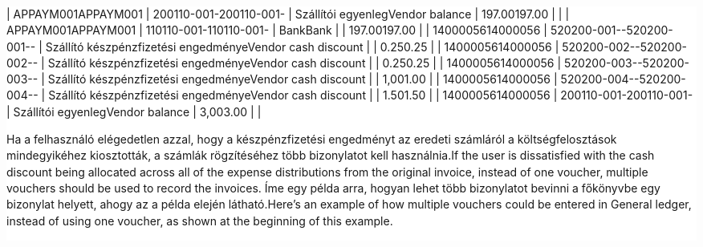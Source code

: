 | <span data-ttu-id="79763-212">APPAYM001</span><span class="sxs-lookup"><span data-stu-id="79763-212">APPAYM001</span></span>   | <span data-ttu-id="79763-213">200110-001-</span><span class="sxs-lookup"><span data-stu-id="79763-213">200110-001-</span></span>  | <span data-ttu-id="79763-214">Szállítói egyenleg</span><span class="sxs-lookup"><span data-stu-id="79763-214">Vendor balance</span></span>       | <span data-ttu-id="79763-215">197.00</span><span class="sxs-lookup"><span data-stu-id="79763-215">197.00</span></span>    |            |
| <span data-ttu-id="79763-216">APPAYM001</span><span class="sxs-lookup"><span data-stu-id="79763-216">APPAYM001</span></span>   | <span data-ttu-id="79763-217">110110-001-</span><span class="sxs-lookup"><span data-stu-id="79763-217">110110-001-</span></span>  | <span data-ttu-id="79763-218">Bank</span><span class="sxs-lookup"><span data-stu-id="79763-218">Bank</span></span>                 |           | <span data-ttu-id="79763-219">197.00</span><span class="sxs-lookup"><span data-stu-id="79763-219">197.00</span></span>     |
| <span data-ttu-id="79763-220">14000056</span><span class="sxs-lookup"><span data-stu-id="79763-220">14000056</span></span>    | <span data-ttu-id="79763-221">520200-001--</span><span class="sxs-lookup"><span data-stu-id="79763-221">520200-001--</span></span> | <span data-ttu-id="79763-222">Szállító készpénzfizetési engedménye</span><span class="sxs-lookup"><span data-stu-id="79763-222">Vendor cash discount</span></span> |           | <span data-ttu-id="79763-223">0.25</span><span class="sxs-lookup"><span data-stu-id="79763-223">0.25</span></span>       |
| <span data-ttu-id="79763-224">14000056</span><span class="sxs-lookup"><span data-stu-id="79763-224">14000056</span></span>    | <span data-ttu-id="79763-225">520200-002--</span><span class="sxs-lookup"><span data-stu-id="79763-225">520200-002--</span></span> | <span data-ttu-id="79763-226">Szállító készpénzfizetési engedménye</span><span class="sxs-lookup"><span data-stu-id="79763-226">Vendor cash discount</span></span> |           | <span data-ttu-id="79763-227">0.25</span><span class="sxs-lookup"><span data-stu-id="79763-227">0.25</span></span>       |
| <span data-ttu-id="79763-228">14000056</span><span class="sxs-lookup"><span data-stu-id="79763-228">14000056</span></span>    | <span data-ttu-id="79763-229">520200-003--</span><span class="sxs-lookup"><span data-stu-id="79763-229">520200-003--</span></span> | <span data-ttu-id="79763-230">Szállító készpénzfizetési engedménye</span><span class="sxs-lookup"><span data-stu-id="79763-230">Vendor cash discount</span></span> |           | <span data-ttu-id="79763-231">1,00</span><span class="sxs-lookup"><span data-stu-id="79763-231">1.00</span></span>       |
| <span data-ttu-id="79763-232">14000056</span><span class="sxs-lookup"><span data-stu-id="79763-232">14000056</span></span>    | <span data-ttu-id="79763-233">520200-004--</span><span class="sxs-lookup"><span data-stu-id="79763-233">520200-004--</span></span> | <span data-ttu-id="79763-234">Szállító készpénzfizetési engedménye</span><span class="sxs-lookup"><span data-stu-id="79763-234">Vendor cash discount</span></span> |           | <span data-ttu-id="79763-235">1.50</span><span class="sxs-lookup"><span data-stu-id="79763-235">1.50</span></span>       |
| <span data-ttu-id="79763-236">14000056</span><span class="sxs-lookup"><span data-stu-id="79763-236">14000056</span></span>    | <span data-ttu-id="79763-237">200110-001-</span><span class="sxs-lookup"><span data-stu-id="79763-237">200110-001-</span></span>  | <span data-ttu-id="79763-238">Szállítói egyenleg</span><span class="sxs-lookup"><span data-stu-id="79763-238">Vendor balance</span></span>       | <span data-ttu-id="79763-239">3,00</span><span class="sxs-lookup"><span data-stu-id="79763-239">3.00</span></span>      |            |

<span data-ttu-id="79763-240">Ha a felhasználó elégedetlen azzal, hogy a készpénzfizetési engedményt az eredeti számláról a költségfelosztások mindegyikéhez kiosztották, a számlák rögzítéséhez több bizonylatot kell használnia.</span><span class="sxs-lookup"><span data-stu-id="79763-240">If the user is dissatisfied with the cash discount being allocated across all of the expense distributions from the original invoice, instead of one voucher, multiple vouchers should be used to record the invoices.</span></span> <span data-ttu-id="79763-241">Íme egy példa arra, hogyan lehet több bizonylatot bevinni a főkönyvbe egy bizonylat helyett, ahogy az a példa elején látható.</span><span class="sxs-lookup"><span data-stu-id="79763-241">Here’s an example of how multiple vouchers could be entered in General ledger, instead of using one voucher, as shown at the beginning of this example.</span></span>

|             |                  |              |                 |           |            |                 |                    |
|-------------|------------------|--------------|-----------------|-----------|------------|-----------------|--------------------|